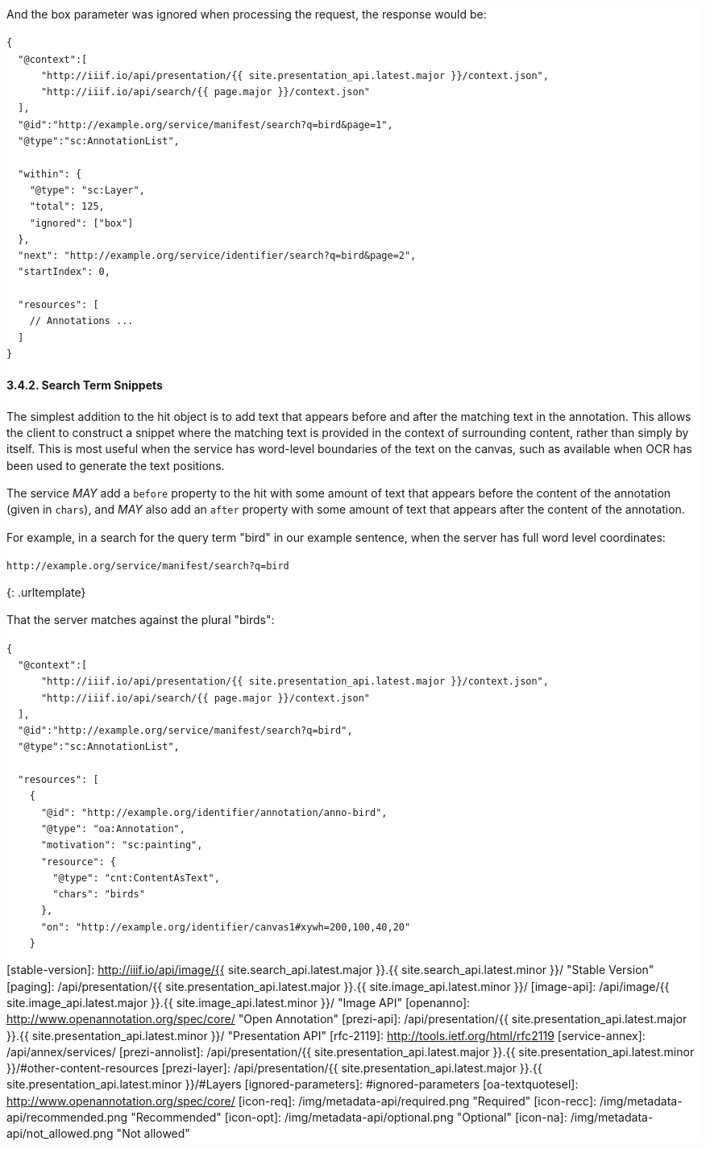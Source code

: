 And the box parameter was ignored when processing the request, the response would be:

``` json-doc
{
  "@context":[
      "http://iiif.io/api/presentation/{{ site.presentation_api.latest.major }}/context.json",
      "http://iiif.io/api/search/{{ page.major }}/context.json"
  ],
  "@id":"http://example.org/service/manifest/search?q=bird&page=1",
  "@type":"sc:AnnotationList",

  "within": {
    "@type": "sc:Layer",
    "total": 125,
    "ignored": ["box"]
  },
  "next": "http://example.org/service/identifier/search?q=bird&page=2",
  "startIndex": 0,

  "resources": [
    // Annotations ...
  ]
}
```


#### 3.4.2. Search Term Snippets

The simplest addition to the hit object is to add text that appears before and after the matching text in the annotation.  This allows the client to construct a snippet where the matching text is provided in the context of surrounding content, rather than simply by itself.  This is most useful when the service has word-level boundaries of the text on the canvas, such as available when OCR has been used to generate the text positions.

The service _MAY_ add a `before` property to the hit with some amount of text that appears before the content of the annotation (given in `chars`), and _MAY_ also add an `after` property with some amount of text that appears after the content of the annotation.

For example, in a search for the query term "bird" in our example sentence, when the server has full word level coordinates:

``` none
http://example.org/service/manifest/search?q=bird
```
{: .urltemplate}

That the server matches against the plural "birds":

``` json-doc
{
  "@context":[
      "http://iiif.io/api/presentation/{{ site.presentation_api.latest.major }}/context.json",
      "http://iiif.io/api/search/{{ page.major }}/context.json"
  ],
  "@id":"http://example.org/service/manifest/search?q=bird",
  "@type":"sc:AnnotationList",

  "resources": [
    {
      "@id": "http://example.org/identifier/annotation/anno-bird",
      "@type": "oa:Annotation",
      "motivation": "sc:painting",
      "resource": {
        "@type": "cnt:ContentAsText",
        "chars": "birds"
      },
      "on": "http://example.org/identifier/canvas1#xywh=200,100,40,20"
    }
```

[cc-by]: http://creativecommons.org/licenses/by/4.0/ "Creative Commons &mdash; Attribution 4.0 International"
[iiif-discuss]: mailto:iiif-discuss@googlegroups.com "Email Discussion List"
[versioning]: /api/annex/notes/semver/ "Versioning of APIs"
[mellon]: http://www.mellon.org/ "The Andrew W. Mellon Foundation"
[semver]: http://semver.org/spec/v2.0.0.html "Semantic Versioning 2.0.0"
[iiif-community]: /community/ "IIIF Community"
[stable-version]: http://iiif.io/api/image/{{ site.search_api.latest.major }}.{{ site.search_api.latest.minor }}/ "Stable Version"
[paging]: /api/presentation/{{ site.presentation_api.latest.major }}.{{ site.image_api.latest.minor }}/
[image-api]: /api/image/{{ site.image_api.latest.major }}.{{ site.image_api.latest.minor }}/ "Image API"
[openanno]: http://www.openannotation.org/spec/core/ "Open Annotation"
[prezi-api]: /api/presentation/{{ site.presentation_api.latest.major }}.{{ site.presentation_api.latest.minor }}/ "Presentation API"
[rfc-2119]: http://tools.ietf.org/html/rfc2119
[service-annex]: /api/annex/services/
[prezi-annolist]: /api/presentation/{{ site.presentation_api.latest.major }}.{{ site.presentation_api.latest.minor }}/#other-content-resources
[prezi-layer]: /api/presentation/{{ site.presentation_api.latest.major }}.{{ site.presentation_api.latest.minor }}/#Layers
[ignored-parameters]: #ignored-parameters
[oa-textquotesel]: http://www.openannotation.org/spec/core/
[icon-req]: /img/metadata-api/required.png "Required"
[icon-recc]: /img/metadata-api/recommended.png "Recommended"
[icon-opt]: /img/metadata-api/optional.png "Optional"
[icon-na]: /img/metadata-api/not_allowed.png "Not allowed"